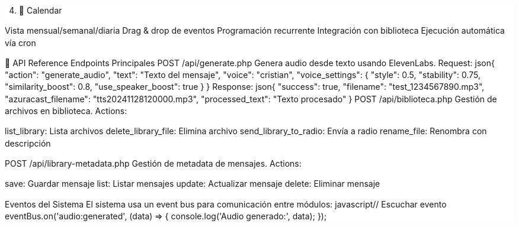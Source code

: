 4. 📅 Calendar

Vista mensual/semanal/diaria
Drag & drop de eventos
Programación recurrente
Integración con biblioteca
Ejecución automática vía cron


🔌 API Reference
Endpoints Principales
POST /api/generate.php
Genera audio desde texto usando ElevenLabs.
Request:
json{
  "action": "generate_audio",
  "text": "Texto del mensaje",
  "voice": "cristian",
  "voice_settings": {
    "style": 0.5,
    "stability": 0.75,
    "similarity_boost": 0.8,
    "use_speaker_boost": true
  }
}
Response:
json{
  "success": true,
  "filename": "test_1234567890.mp3",
  "azuracast_filename": "tts20241128120000.mp3",
  "processed_text": "Texto procesado"
}
POST /api/biblioteca.php
Gestión de archivos en biblioteca.
Actions:

list_library: Lista archivos
delete_library_file: Elimina archivo
send_library_to_radio: Envía a radio
rename_file: Renombra con descripción

POST /api/library-metadata.php
Gestión de metadata de mensajes.
Actions:

save: Guardar mensaje
list: Listar mensajes
update: Actualizar mensaje
delete: Eliminar mensaje

Eventos del Sistema
El sistema usa un event bus para comunicación entre módulos:
javascript// Escuchar evento
eventBus.on('audio:generated', (data) => {
  console.log('Audio generado:', data);
});
